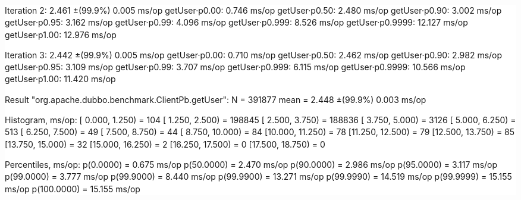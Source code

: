 Iteration   2: 2.461 ±(99.9%) 0.005 ms/op
                 getUser·p0.00:   0.746 ms/op
                 getUser·p0.50:   2.480 ms/op
                 getUser·p0.90:   3.002 ms/op
                 getUser·p0.95:   3.162 ms/op
                 getUser·p0.99:   4.096 ms/op
                 getUser·p0.999:  8.526 ms/op
                 getUser·p0.9999: 12.127 ms/op
                 getUser·p1.00:   12.976 ms/op

Iteration   3: 2.442 ±(99.9%) 0.005 ms/op
                 getUser·p0.00:   0.710 ms/op
                 getUser·p0.50:   2.462 ms/op
                 getUser·p0.90:   2.982 ms/op
                 getUser·p0.95:   3.109 ms/op
                 getUser·p0.99:   3.707 ms/op
                 getUser·p0.999:  6.115 ms/op
                 getUser·p0.9999: 10.566 ms/op
                 getUser·p1.00:   11.420 ms/op



Result "org.apache.dubbo.benchmark.ClientPb.getUser":
  N = 391877
  mean =      2.448 ±(99.9%) 0.003 ms/op

  Histogram, ms/op:
    [ 0.000,  1.250) = 104 
    [ 1.250,  2.500) = 198845 
    [ 2.500,  3.750) = 188836 
    [ 3.750,  5.000) = 3126 
    [ 5.000,  6.250) = 513 
    [ 6.250,  7.500) = 49 
    [ 7.500,  8.750) = 44 
    [ 8.750, 10.000) = 84 
    [10.000, 11.250) = 78 
    [11.250, 12.500) = 79 
    [12.500, 13.750) = 85 
    [13.750, 15.000) = 32 
    [15.000, 16.250) = 2 
    [16.250, 17.500) = 0 
    [17.500, 18.750) = 0 

  Percentiles, ms/op:
      p(0.0000) =      0.675 ms/op
     p(50.0000) =      2.470 ms/op
     p(90.0000) =      2.986 ms/op
     p(95.0000) =      3.117 ms/op
     p(99.0000) =      3.777 ms/op
     p(99.9000) =      8.440 ms/op
     p(99.9900) =     13.271 ms/op
     p(99.9990) =     14.519 ms/op
     p(99.9999) =     15.155 ms/op
    p(100.0000) =     15.155 ms/op
